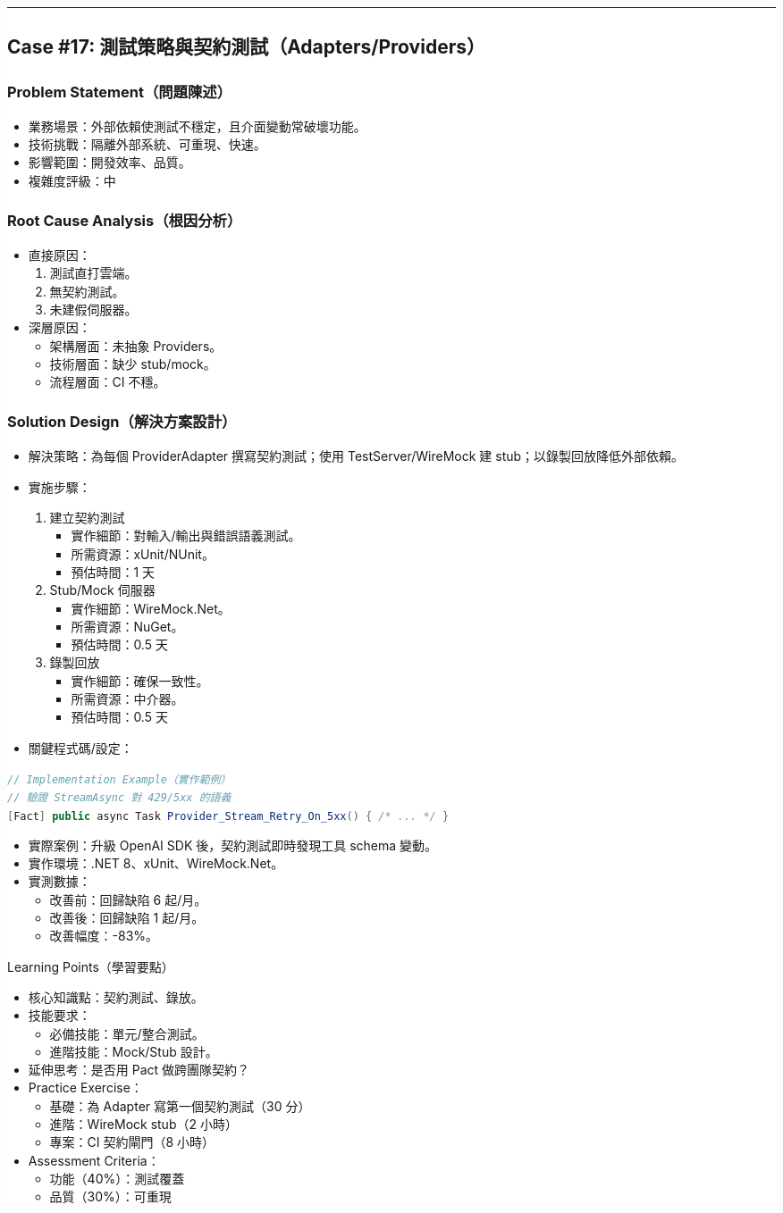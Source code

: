 ------------------------------------------------------------

## Case #17: 測試策略與契約測試（Adapters/Providers）

### Problem Statement（問題陳述）
- 業務場景：外部依賴使測試不穩定，且介面變動常破壞功能。
- 技術挑戰：隔離外部系統、可重現、快速。
- 影響範圍：開發效率、品質。
- 複雜度評級：中

### Root Cause Analysis（根因分析）
- 直接原因：
  1. 測試直打雲端。
  2. 無契約測試。
  3. 未建假伺服器。
- 深層原因：
  - 架構層面：未抽象 Providers。
  - 技術層面：缺少 stub/mock。
  - 流程層面：CI 不穩。

### Solution Design（解決方案設計）
- 解決策略：為每個 ProviderAdapter 撰寫契約測試；使用 TestServer/WireMock 建 stub；以錄製回放降低外部依賴。

- 實施步驟：
  1. 建立契約測試
     - 實作細節：對輸入/輸出與錯誤語義測試。
     - 所需資源：xUnit/NUnit。
     - 預估時間：1 天
  2. Stub/Mock 伺服器
     - 實作細節：WireMock.Net。
     - 所需資源：NuGet。
     - 預估時間：0.5 天
  3. 錄製回放
     - 實作細節：確保一致性。
     - 所需資源：中介器。
     - 預估時間：0.5 天

- 關鍵程式碼/設定：
```csharp
// Implementation Example（實作範例）
// 驗證 StreamAsync 對 429/5xx 的語義
[Fact] public async Task Provider_Stream_Retry_On_5xx() { /* ... */ }
```

- 實際案例：升級 OpenAI SDK 後，契約測試即時發現工具 schema 變動。
- 實作環境：.NET 8、xUnit、WireMock.Net。
- 實測數據：
  - 改善前：回歸缺陷 6 起/月。
  - 改善後：回歸缺陷 1 起/月。
  - 改善幅度：-83%。

Learning Points（學習要點）
- 核心知識點：契約測試、錄放。
- 技能要求：
  - 必備技能：單元/整合測試。
  - 進階技能：Mock/Stub 設計。
- 延伸思考：是否用 Pact 做跨團隊契約？
- Practice Exercise：
  - 基礎：為 Adapter 寫第一個契約測試（30 分）
  - 進階：WireMock stub（2 小時）
  - 專案：CI 契約閘門（8 小時）
- Assessment Criteria：
  - 功能（40%）：測試覆蓋
  - 品質（30%）：可重現